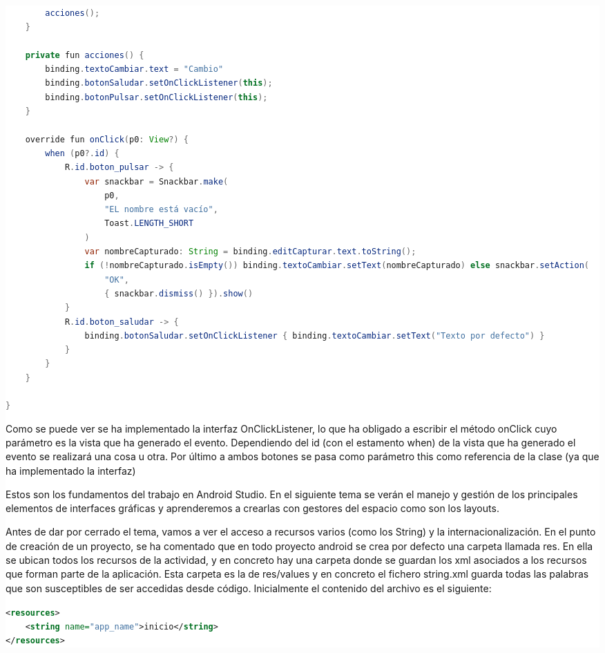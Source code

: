 ```java
        acciones();
    }

    private fun acciones() {
        binding.textoCambiar.text = "Cambio"
        binding.botonSaludar.setOnClickListener(this);
        binding.botonPulsar.setOnClickListener(this);
    }

    override fun onClick(p0: View?) {
        when (p0?.id) {
            R.id.boton_pulsar -> {
                var snackbar = Snackbar.make(
                    p0,
                    "EL nombre está vacío",
                    Toast.LENGTH_SHORT
                )
                var nombreCapturado: String = binding.editCapturar.text.toString();
                if (!nombreCapturado.isEmpty()) binding.textoCambiar.setText(nombreCapturado) else snackbar.setAction(
                    "OK",
                    { snackbar.dismiss() }).show()
            }
            R.id.boton_saludar -> {
                binding.botonSaludar.setOnClickListener { binding.textoCambiar.setText("Texto por defecto") }
            }
        }
    }

}
```

Como se puede ver se ha implementado la interfaz OnClickListener, lo que ha obligado a escribir el método onClick cuyo parámetro es la vista que ha generado el evento. Dependiendo del id (con el estamento when) de la vista que ha generado el evento se realizará una cosa u otra. Por último a ambos botones se pasa como parámetro this como referencia de la clase (ya que ha implementado la interfaz)

Estos son los fundamentos del trabajo en Android Studio. En el siguiente tema se verán el manejo y gestión de los principales elementos de interfaces gráficas y aprenderemos a crearlas con gestores del espacio como son los layouts. 

Antes de dar por cerrado el tema, vamos a ver el acceso a recursos varios (como los String) y la internacionalización. En el punto de creación de un proyecto, se ha comentado que en todo proyecto android se crea por defecto una carpeta llamada res. En ella se ubican todos los recursos de la actividad, y en concreto hay una carpeta donde se guardan los xml asociados a los recursos que forman parte de la aplicación. Esta carpeta es la de res/values y en concreto el fichero string.xml guarda todas las palabras que son susceptibles de ser accedidas desde código. Inicialmente el contenido del archivo es el siguiente:

```xml
<resources>
    <string name="app_name">inicio</string>
</resources>
```
